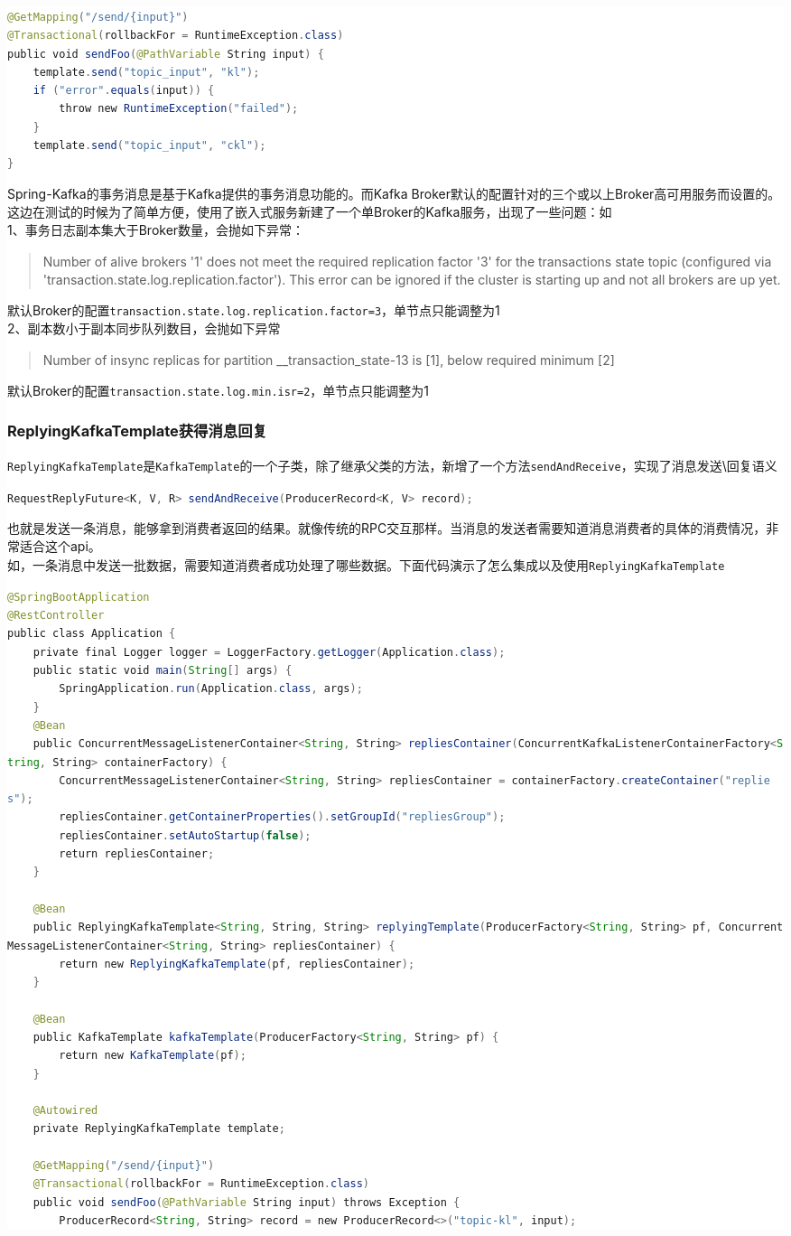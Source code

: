 ```java
@GetMapping("/send/{input}")
@Transactional(rollbackFor = RuntimeException.class)
public void sendFoo(@PathVariable String input) {
    template.send("topic_input", "kl");
    if ("error".equals(input)) {
        throw new RuntimeException("failed");
    }
    template.send("topic_input", "ckl");
}
```
Spring-Kafka的事务消息是基于Kafka提供的事务消息功能的。而Kafka Broker默认的配置针对的三个或以上Broker高可用服务而设置的。这边在测试的时候为了简单方便，使用了嵌入式服务新建了一个单Broker的Kafka服务，出现了一些问题：如<br />1、事务日志副本集大于Broker数量，会抛如下异常：
> Number of alive brokers '1' does not meet the required replication factor '3' for the transactions state topic (configured via 'transaction.state.log.replication.factor'). This error can be ignored if the cluster is starting up and not all brokers are up yet.

默认Broker的配置`transaction.state.log.replication.factor=3`，单节点只能调整为1<br />2、副本数小于副本同步队列数目，会抛如下异常
> Number of insync replicas for partition __transaction_state-13 is [1], below required minimum [2]

默认Broker的配置`transaction.state.log.min.isr=2`，单节点只能调整为1
<a name="UduFt"></a>
### ReplyingKafkaTemplate获得消息回复
`ReplyingKafkaTemplate`是`KafkaTemplate`的一个子类，除了继承父类的方法，新增了一个方法`sendAndReceive`，实现了消息发送\回复语义
```java
RequestReplyFuture<K, V, R> sendAndReceive(ProducerRecord<K, V> record);
```
也就是发送一条消息，能够拿到消费者返回的结果。就像传统的RPC交互那样。当消息的发送者需要知道消息消费者的具体的消费情况，非常适合这个api。<br />如，一条消息中发送一批数据，需要知道消费者成功处理了哪些数据。下面代码演示了怎么集成以及使用`ReplyingKafkaTemplate`
```java
@SpringBootApplication
@RestController
public class Application {
    private final Logger logger = LoggerFactory.getLogger(Application.class);
    public static void main(String[] args) {
        SpringApplication.run(Application.class, args);
    }
    @Bean
    public ConcurrentMessageListenerContainer<String, String> repliesContainer(ConcurrentKafkaListenerContainerFactory<String, String> containerFactory) {
        ConcurrentMessageListenerContainer<String, String> repliesContainer = containerFactory.createContainer("replies");
        repliesContainer.getContainerProperties().setGroupId("repliesGroup");
        repliesContainer.setAutoStartup(false);
        return repliesContainer;
    }

    @Bean
    public ReplyingKafkaTemplate<String, String, String> replyingTemplate(ProducerFactory<String, String> pf, ConcurrentMessageListenerContainer<String, String> repliesContainer) {
        return new ReplyingKafkaTemplate(pf, repliesContainer);
    }

    @Bean
    public KafkaTemplate kafkaTemplate(ProducerFactory<String, String> pf) {
        return new KafkaTemplate(pf);
    }

    @Autowired
    private ReplyingKafkaTemplate template;

    @GetMapping("/send/{input}")
    @Transactional(rollbackFor = RuntimeException.class)
    public void sendFoo(@PathVariable String input) throws Exception {
        ProducerRecord<String, String> record = new ProducerRecord<>("topic-kl", input);
```